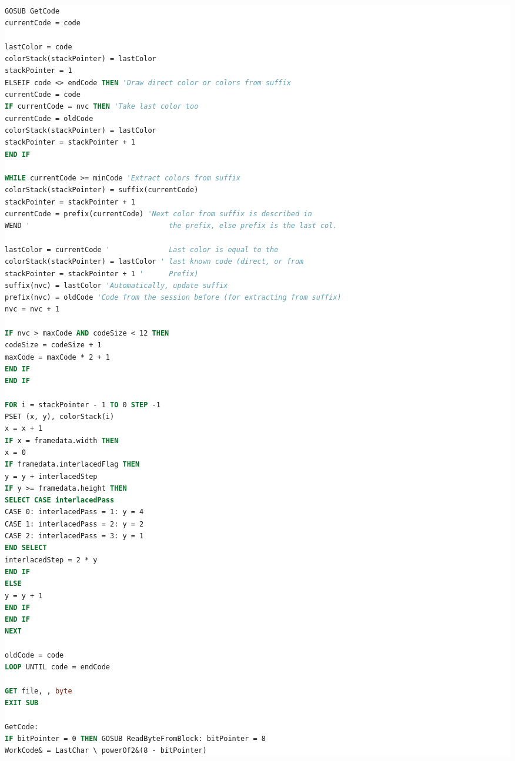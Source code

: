 ```vb
GOSUB GetCode
currentCode = code

lastColor = code
colorStack(stackPointer) = lastColor
stackPointer = 1
ELSEIF code <> endCode THEN 'Draw direct color or colors from suffix
currentCode = code
IF currentCode = nvc THEN 'Take last color too
currentCode = oldCode
colorStack(stackPointer) = lastColor
stackPointer = stackPointer + 1
END IF

WHILE currentCode >= minCode 'Extract colors from suffix
colorStack(stackPointer) = suffix(currentCode)
stackPointer = stackPointer + 1
currentCode = prefix(currentCode) 'Next color from suffix is described in
WEND '                                 the prefix, else prefix is the last col.

lastColor = currentCode '              Last color is equal to the
colorStack(stackPointer) = lastColor ' last known code (direct, or from
stackPointer = stackPointer + 1 '      Prefix)
suffix(nvc) = lastColor 'Automatically, update suffix
prefix(nvc) = oldCode 'Code from the session before (for extracting from suffix)
nvc = nvc + 1

IF nvc > maxCode AND codeSize < 12 THEN
codeSize = codeSize + 1
maxCode = maxCode * 2 + 1
END IF
END IF

FOR i = stackPointer - 1 TO 0 STEP -1
PSET (x, y), colorStack(i)
x = x + 1
IF x = framedata.width THEN
x = 0
IF framedata.interlacedFlag THEN
y = y + interlacedStep
IF y >= framedata.height THEN
SELECT CASE interlacedPass
CASE 0: interlacedPass = 1: y = 4
CASE 1: interlacedPass = 2: y = 2
CASE 2: interlacedPass = 3: y = 1
END SELECT
interlacedStep = 2 * y
END IF
ELSE
y = y + 1
END IF
END IF
NEXT

oldCode = code
LOOP UNTIL code = endCode

GET file, , byte
EXIT SUB

GetCode:
IF bitPointer = 0 THEN GOSUB ReadByteFromBlock: bitPointer = 8
WorkCode& = LastChar \ powerOf2&(8 - bitPointer)
```